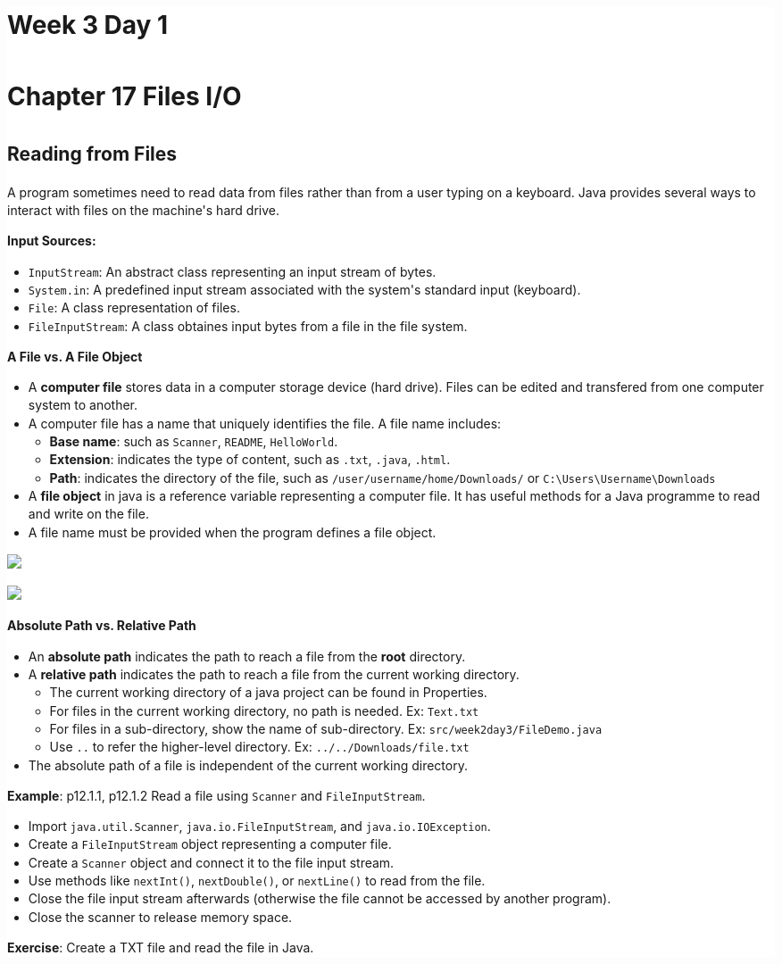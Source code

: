 # Week 3 Day 1
# Chapter 17 Files I/O

## Reading from Files
A program sometimes need to read data from files rather than from a user typing on a keyboard. Java provides several ways to interact with files on the machine's hard drive.

**Input Sources:**
- `InputStream`: An abstract class representing an input stream of bytes.
- `System.in`: A predefined input stream associated with the system's standard input (keyboard).
- `File`: A class representation of files.
- `FileInputStream`: A class obtaines input bytes from a file in the file system.

**A File vs. A File Object**
- A **computer file** stores data in a computer storage device (hard drive). Files can be edited and transfered from one computer system to another.
- A computer file has a name that uniquely identifies the file. A file name includes:
  - **Base name**: such as `Scanner`, `README`, `HelloWorld`.
  - **Extension**: indicates the type of content, such as `.txt`, `.java`, `.html`.
  - **Path**: indicates the directory of the file, such as `/user/username/home/Downloads/` or `C:\Users\Username\Downloads`
- A **file object** in java is a reference variable representing a computer file. It has useful methods for a Java programme to read and write on the file.
- A file name must be provided when the program defines a file object.

![](https://www.linuxtrainingacademy.com/wp-content/uploads/2014/03/linux-folders.jpg)

![](https://mail.codejava.net/images/articles/javase/fileio/list-directory/a%20directory.png)

**Absolute Path vs. Relative Path**
- An **absolute path** indicates the path to reach a file from the **root** directory.
- A **relative path** indicates the path to reach a file from the current working directory. 
  - The current working directory of a java project can be found in Properties.
  - For files in the current working directory, no path is needed. Ex: `Text.txt`
  - For files in a sub-directory, show the name of sub-directory. Ex: `src/week2day3/FileDemo.java`
  - Use `..` to refer the higher-level directory. Ex: `../../Downloads/file.txt`
- The absolute path of a file is independent of the current working directory.


**Example**: p12.1.1, p12.1.2 Read a file using `Scanner` and `FileInputStream`.
- Import `java.util.Scanner`, `java.io.FileInputStream`, and `java.io.IOException`.
- Create a `FileInputStream` object representing a computer file.
- Create a `Scanner` object and connect it to the file input stream.
- Use methods like `nextInt()`, `nextDouble()`, or `nextLine()` to read from the file.
- Close the file input stream afterwards (otherwise the file cannot be accessed by another program).
- Close the scanner to release memory space.

**Exercise**: Create a TXT file and read the file in Java.
